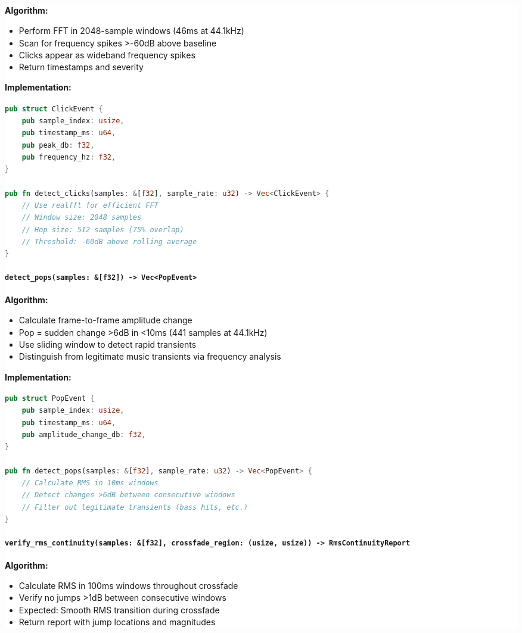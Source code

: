 **Algorithm:**
- Perform FFT in 2048-sample windows (46ms at 44.1kHz)
- Scan for frequency spikes >-60dB above baseline
- Clicks appear as wideband frequency spikes
- Return timestamps and severity

**Implementation:**
```rust
pub struct ClickEvent {
    pub sample_index: usize,
    pub timestamp_ms: u64,
    pub peak_db: f32,
    pub frequency_hz: f32,
}

pub fn detect_clicks(samples: &[f32], sample_rate: u32) -> Vec<ClickEvent> {
    // Use realfft for efficient FFT
    // Window size: 2048 samples
    // Hop size: 512 samples (75% overlap)
    // Threshold: -60dB above rolling average
}
```

#### `detect_pops(samples: &[f32]) -> Vec<PopEvent>`

**Algorithm:**
- Calculate frame-to-frame amplitude change
- Pop = sudden change >6dB in <10ms (441 samples at 44.1kHz)
- Use sliding window to detect rapid transients
- Distinguish from legitimate music transients via frequency analysis

**Implementation:**
```rust
pub struct PopEvent {
    pub sample_index: usize,
    pub timestamp_ms: u64,
    pub amplitude_change_db: f32,
}

pub fn detect_pops(samples: &[f32], sample_rate: u32) -> Vec<PopEvent> {
    // Calculate RMS in 10ms windows
    // Detect changes >6dB between consecutive windows
    // Filter out legitimate transients (bass hits, etc.)
}
```

#### `verify_rms_continuity(samples: &[f32], crossfade_region: (usize, usize)) -> RmsContinuityReport`

**Algorithm:**
- Calculate RMS in 100ms windows throughout crossfade
- Verify no jumps >1dB between consecutive windows
- Expected: Smooth RMS transition during crossfade
- Return report with jump locations and magnitudes
